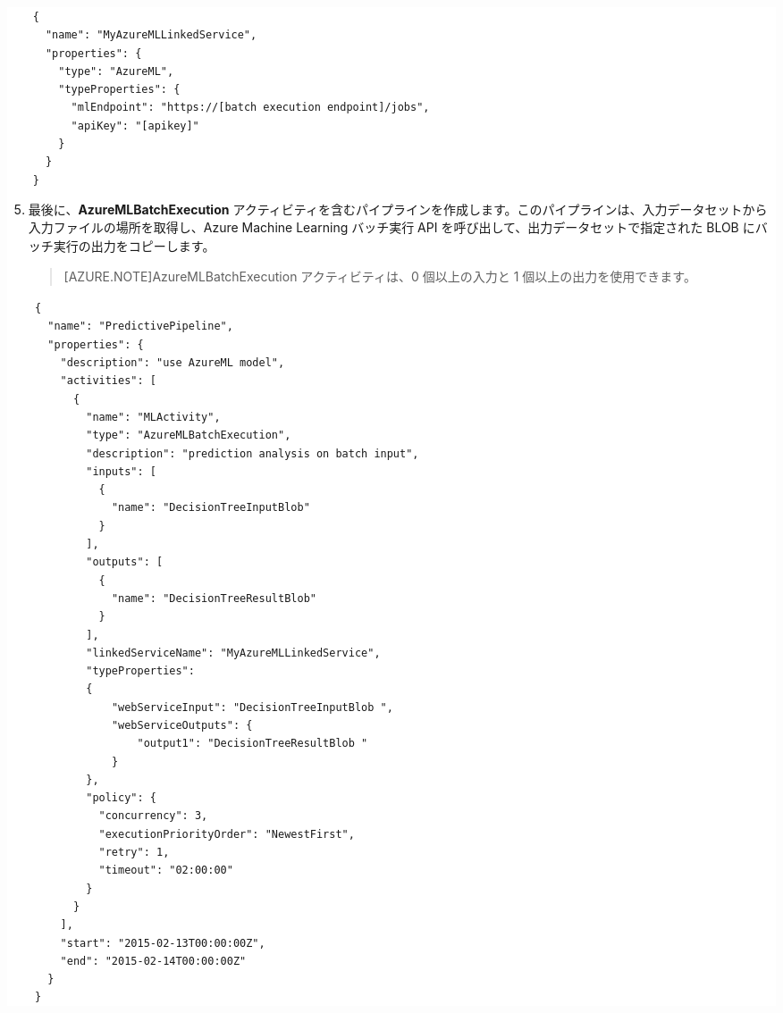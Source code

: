 		{
		  "name": "MyAzureMLLinkedService",
		  "properties": {
		    "type": "AzureML",
		    "typeProperties": {
		      "mlEndpoint": "https://[batch execution endpoint]/jobs",
		      "apiKey": "[apikey]"
		    }
		  }
		}
5. 最後に、**AzureMLBatchExecution** アクティビティを含むパイプラインを作成します。このパイプラインは、入力データセットから入力ファイルの場所を取得し、Azure Machine Learning バッチ実行 API を呼び出して、出力データセットで指定された BLOB にバッチ実行の出力をコピーします。 

	> [AZURE.NOTE]AzureMLBatchExecution アクティビティは、0 個以上の入力と 1 個以上の出力を使用できます。

		{
		  "name": "PredictivePipeline",
		  "properties": {
		    "description": "use AzureML model",
		    "activities": [
		      {
		        "name": "MLActivity",
		        "type": "AzureMLBatchExecution",
		        "description": "prediction analysis on batch input",
		        "inputs": [
		          {
		            "name": "DecisionTreeInputBlob"
		          }
		        ],
		        "outputs": [
		          {
		            "name": "DecisionTreeResultBlob"
		          }
		        ],
		        "linkedServiceName": "MyAzureMLLinkedService",
                "typeProperties":
                {
                    "webServiceInput": "DecisionTreeInputBlob ",
                    "webServiceOutputs": {
                        "output1": "DecisionTreeResultBlob "
                    }                
                },
		        "policy": {
		          "concurrency": 3,
		          "executionPriorityOrder": "NewestFirst",
		          "retry": 1,
		          "timeout": "02:00:00"
		        }
		      }
		    ],
		    "start": "2015-02-13T00:00:00Z",
		    "end": "2015-02-14T00:00:00Z"
		  }
		}


[adf-build-1st-pipeline]: data-factory-build-your-first-pipeline.md
[azure-machine-learning]: http://azure.microsoft.com/services/machine-learning/